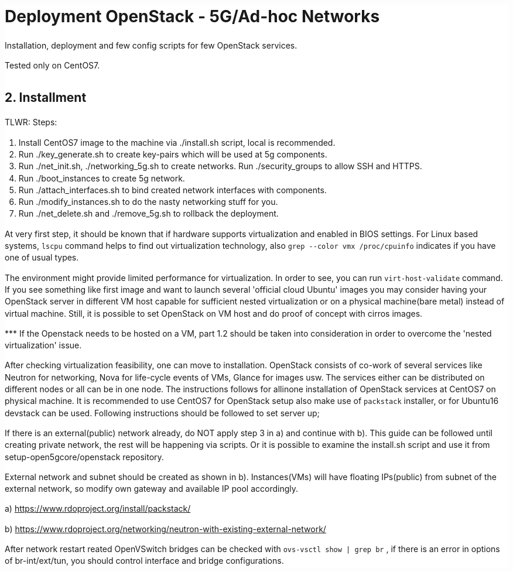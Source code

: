 # Deployment OpenStack - 5G/Ad-hoc Networks

Installation, deployment and few config scripts for few OpenStack services. 

Tested only on CentOS7.

## 2. Installment

TLWR: Steps:

1. Install CentOS7 image to the machine via ./install.sh script, local is recommended.
2. Run ./key_generate.sh to create key-pairs which will be used at 5g components.
3. Run ./net_init.sh, ./networking_5g.sh to create networks. Run ./security_groups to allow SSH and HTTPS.
4. Run ./boot_instances to create 5g network. 
5. Run ./attach_interfaces.sh to bind created network interfaces with components.
6. Run ./modify_instances.sh to do the nasty networking stuff for you. 
7. Run ./net_delete.sh and ./remove_5g.sh to rollback the deployment.

At very first step, it should be known that if hardware supports virtualization and enabled in BIOS settings. For Linux based systems, `lscpu` command helps to find out virtualization technology, also `grep --color vmx /proc/cpuinfo`  indicates if you have one of usual types. 

The environment might provide limited performance for virtualization.  In order to see, you can run `virt-host-validate` command. If you see something like first image and want to launch several 'official cloud Ubuntu' images you may consider having your OpenStack server in different VM host capable for sufficient nested virtualization or on a physical machine(bare metal) instead of virtual machine. Still, it is possible to set OpenStack on VM host and do proof of concept with cirros images.

*** If the Openstack needs to be hosted on a VM, part 1.2 should be taken into consideration in order to overcome the 'nested virtualization' issue. 

After checking virtualization feasibility, one can move to installation. OpenStack consists of co-work of several services like Neutron for networking, Nova for life-cycle events of VMs, Glance for images usw. The services either can be distributed on different nodes or all can be in one node. The instructions follows for  allinone installation of OpenStack services at CentOS7 on physical machine. It is recommended to use CentOS7 for OpenStack setup also make use of `packstack` installer, or for Ubuntu16 devstack can be used. Following instructions should be followed to set server up;

If there is an external(public) network already, do NOT apply step 3 in a) and continue with b). This guide can be followed until creating private network, the rest will be happening via scripts. Or it is possible to examine the install.sh script and use it from setup-open5gcore/openstack repository.

External network and subnet should be created as shown in b). Instances(VMs) will have floating IPs(public) from subnet of the external network, so modify own gateway and available IP pool accordingly. 

a) https://www.rdoproject.org/install/packstack/

b) https://www.rdoproject.org/networking/neutron-with-existing-external-network/

After network restart reated OpenVSwitch bridges can be checked with `ovs-vsctl show | grep br` , if there is an error in options of br-int/ext/tun, you should control interface and bridge configurations.
